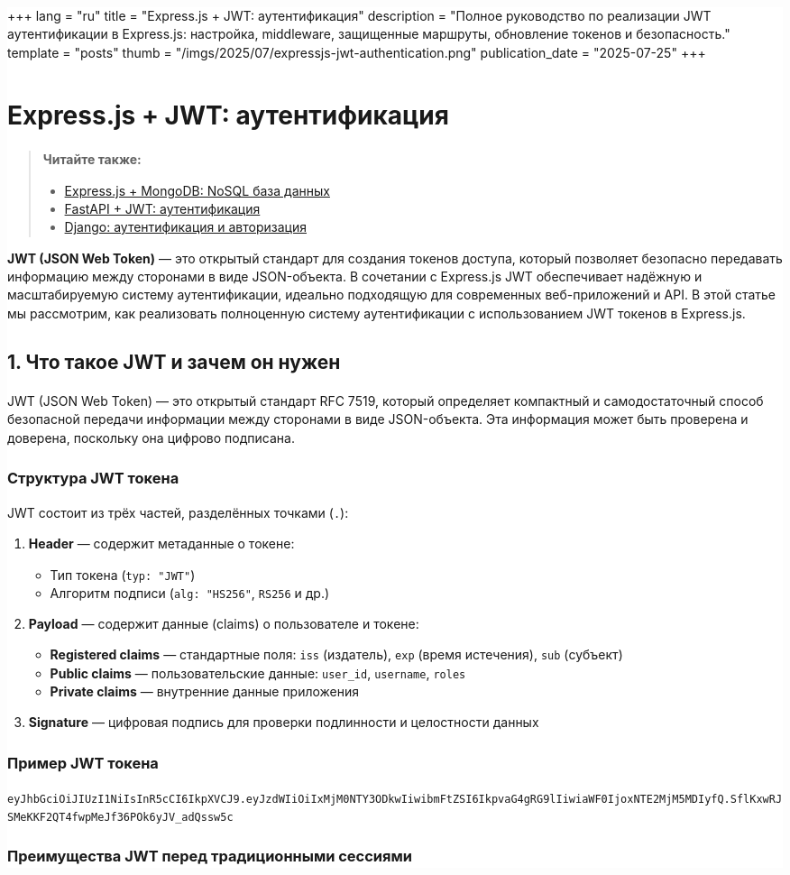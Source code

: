 +++
lang = "ru"
title = "Express.js + JWT: аутентификация"
description = "Полное руководство по реализации JWT аутентификации в Express.js: настройка, middleware, защищенные маршруты, обновление токенов и безопасность."
template = "posts"
thumb = "/imgs/2025/07/expressjs-jwt-authentication.png"
publication_date = "2025-07-25"
+++

# Express.js + JWT: аутентификация

> **Читайте также:**
> - [Express.js + MongoDB: NoSQL база данных](/posts/2025/07/expressjs-mongodb-nosql-guide)
> - [FastAPI + JWT: аутентификация](/posts/fastapi-jwt-authentication)
> - [Django: аутентификация и авторизация](/posts/django-authentication-authorization)

**JWT (JSON Web Token)** — это открытый стандарт для создания токенов доступа, который позволяет безопасно передавать информацию между сторонами в виде JSON-объекта. В сочетании с Express.js JWT обеспечивает надёжную и масштабируемую систему аутентификации, идеально подходящую для современных веб-приложений и API. В этой статье мы рассмотрим, как реализовать полноценную систему аутентификации с использованием JWT токенов в Express.js.

## 1. Что такое JWT и зачем он нужен

JWT (JSON Web Token) — это открытый стандарт RFC 7519, который определяет компактный и самодостаточный способ безопасной передачи информации между сторонами в виде JSON-объекта. Эта информация может быть проверена и доверена, поскольку она цифрово подписана.

### Структура JWT токена

JWT состоит из трёх частей, разделённых точками (`.`):

1. **Header** — содержит метаданные о токене:
   - Тип токена (`typ: "JWT"`)
   - Алгоритм подписи (`alg: "HS256"`, `RS256` и др.)

2. **Payload** — содержит данные (claims) о пользователе и токене:
   - **Registered claims** — стандартные поля: `iss` (издатель), `exp` (время истечения), `sub` (субъект)
   - **Public claims** — пользовательские данные: `user_id`, `username`, `roles`
   - **Private claims** — внутренние данные приложения

3. **Signature** — цифровая подпись для проверки подлинности и целостности данных

### Пример JWT токена
```
eyJhbGciOiJIUzI1NiIsInR5cCI6IkpXVCJ9.eyJzdWIiOiIxMjM0NTY3ODkwIiwibmFtZSI6IkpvaG4gRG9lIiwiaWF0IjoxNTE2MjM5MDIyfQ.SflKxwRJSMeKKF2QT4fwpMeJf36POk6yJV_adQssw5c
```

### Преимущества JWT перед традиционными сессиями
